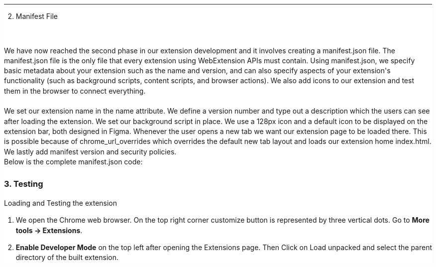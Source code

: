 <iframe width="100%" height="300" src="//jsfiddle.net/Wordssaysalot/k3hceavx/5/embedded/js/" allowfullscreen="allowfullscreen" allowpaymentrequest frameborder="0"></iframe>
<hr>

2. Manifest File
<br>

We have now reached the second phase in our extension development and it involves creating a manifest.json file. The manifest.json file is the only file that every extension using WebExtension APIs must contain. Using manifest.json, we specify basic metadata about your extension such as the name and version, and can also specify aspects of your extension's functionality (such as background scripts, content scripts, and browser actions). We also add icons to our extension and test them in the browser to connect everything.<br>
<br>
We set our extension name in the name attribute. We define a version number and type out a description which the users can see after loading the extension. We set our background script in place. We use a 128px icon and a default icon to be displayed on the extension bar, both designed in Figma. Whenever the user opens a new tab we want our extension page to be loaded there. This is possible because of chrome_url_overrides which overrides the default new tab layout and loads our extension home index.html. We lastly add manifest version and security policies.<br>
Below is the complete manifest.json code:
<iframe
  src="https://carbon.now.sh/embed?bg=rgba%28171%2C184%2C195%2C0%29&t=one-dark&wt=none&l=auto&ds=true&dsyoff=20px&dsblur=68px&wc=true&wa=true&pv=56px&ph=56px&ln=false&fl=1&fm=Hack&fs=14px&lh=133%25&si=false&es=2x&wm=false&code=%257B%250A%2520%2520%2520%2520%2522name%2522%253A%2520%2522Pascaline%2522%252C%250A%2520%2520%2520%2520%2522version%2522%253A%2520%25221.0%2522%252C%250A%2520%2520%2520%2520%2522manifest_version%2522%253A%25202%252C%250A%2520%2520%2520%2520%2522description%2522%253A%2520%2522a%2520simple%2520calculator%2520for%2520all%2520your%2520need.%2522%252C%250A%2520%2520%2520%2520%2522content_scripts%2522%253A%2520%255B%257B%250A%2520%2520%2520%2520%2520%2520%2520%2520%2522matches%2522%253A%2520%255B%2522https%253A%252F%252F*%252F*%2522%255D%252C%250A%2520%2520%2520%2520%2520%2520%2520%2520%2522js%2522%253A%2520%255B%2522popup%252Fmath.js%2522%255D%252C%250A%2520%2520%2520%2520%2520%2520%2520%2520%2522css%2522%253A%2520%255B%2522popup%252Fstyle.css%2522%255D%250A%2520%2520%2520%2520%257D%255D%252C%250A%2520%2520%2520%2520%2522icons%2522%253A%2520%257B%250A%2520%2520%2520%2520%2520%2520%2520%2520%252248%2522%253A%2520%2522logo.png%2522%250A%2520%2520%2520%2520%257D%252C%250A%2520%2520%2520%2520%2522permissions%2522%253A%2520%255B%2522activeTab%2522%255D%252C%250A%2520%2520%2520%2520%2522browser_action%2522%253A%2520%257B%250A%2520%2520%2520%2520%2520%2520%2520%2520%2522default_popup%2522%253A%2520%2522popup%252Findex.html%2522%252C%250A%2520%2520%2520%2520%2520%2520%2520%2520%2522default_title%2522%253A%2520%2522calculator%2522%252C%250A%2520%2520%2520%2520%2520%2520%2520%2520%2522default_icon%2522%253A%2520%2522logo.png%2522%250A%2520%2520%2520%2520%257D%250A%2520%2520%250A%257D"
  style="width: 656px; height: 563px; border:0; transform: scale(1); overflow:hidden;"
  sandbox="allow-scripts allow-same-origin">
</iframe>

### 3. Testing 

Loading and Testing the extension 
1. We open the Chrome web browser. On the top right corner customize button is represented by three vertical dots. Go to **More tools -> Extensions**.

2. **Enable Developer Mode** on the top left after opening the Extensions page. Then Click on Load unpacked and select the parent directory of the built extension.

